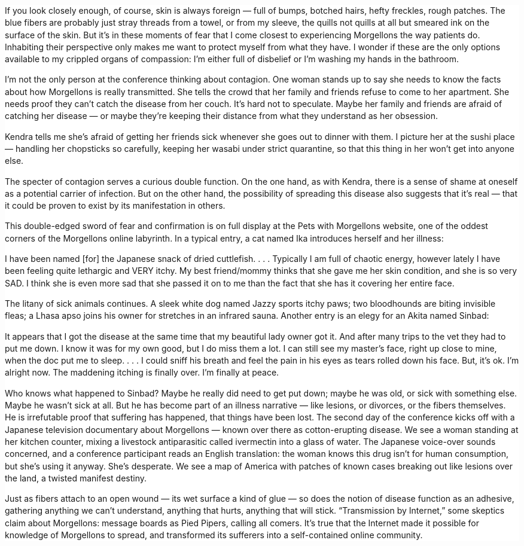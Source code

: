 If you look closely enough, of course, skin is always foreign — full of bumps, botched hairs, hefty freckles, rough patches. The blue fibers are probably just stray threads from a towel, or from my sleeve, the quills not quills at all but smeared ink on the surface of the skin. But it’s in these moments of fear that I come closest to experiencing Morgellons the way patients do. Inhabiting their perspective only makes me want to protect myself from what they have. I wonder if these are the only options available to my crippled organs of compassion: I’m either full of disbelief or I’m washing my hands in the bathroom.

I’m not the only person at the conference thinking about contagion. One woman stands up to say she needs to know the facts about how Morgellons is really transmitted. She tells the crowd that her family and friends refuse to come to her apartment. She needs proof they can’t catch the disease from her couch. It’s hard not to speculate. Maybe her family and friends are afraid of catching her disease — or maybe they’re keeping their distance from what they understand as her obsession.

Kendra tells me she’s afraid of getting her friends sick whenever she goes out to dinner with them. I picture her at the sushi place — handling her chopsticks so carefully, keeping her wasabi under strict quarantine, so that this thing in her won’t get into anyone else.

The specter of contagion serves a curious double function. On the one hand, as with Kendra, there is a sense of shame at oneself as a potential carrier of infection. But on the other hand, the possibility of spreading this disease also suggests that it’s real — that it could be proven to exist by its manifestation in others.

This double-edged sword of fear and confirmation is on full display at the Pets with Morgellons website, one of the oddest corners of the Morgellons online labyrinth. In a typical entry, a cat named Ika introduces herself and her illness:

I have been named [for] the Japanese snack of dried cuttlefish. . . . Typically I am full of chaotic energy, however lately I have been feeling quite lethargic and VERY itchy. My best friend/mommy thinks that she gave me her skin condition, and she is so very SAD. I think she is even more sad that she passed it on to me than the fact that she has it covering her entire face.

The litany of sick animals continues. A sleek white dog named Jazzy sports itchy paws; two bloodhounds are biting invisible fleas; a Lhasa apso joins his owner for stretches in an infrared sauna. Another entry is an elegy for an Akita named Sinbad:

It appears that I got the disease at the same time that my beautiful lady owner got it. And after many trips to the vet they had to put me down. I know it was for my own good, but I do miss them a lot. I can still see my master’s face, right up close to mine, when the doc put me to sleep. . . . I could sniff his breath and feel the pain in his eyes as tears rolled down his face. But, it’s ok. I’m alright now. The maddening itching is finally over. I’m finally at peace.

Who knows what happened to Sinbad? Maybe he really did need to get put down; maybe he was old, or sick with something else. Maybe he wasn’t sick at all. But he has become part of an illness narrative — like lesions, or divorces, or the fibers themselves. He is irrefutable proof that suffering has happened, that things have been lost.
The second day of the conference kicks off with a Japanese television documentary about Morgellons — known over there as cotton-erupting disease. We see a woman standing at her kitchen counter, mixing a livestock antiparasitic called ivermectin into a glass of water. The Japanese voice-over sounds concerned, and a conference participant reads an English translation: the woman knows this drug isn’t for human consumption, but she’s using it anyway. She’s desperate. We see a map of America with patches of known cases breaking out like lesions over the land, a twisted manifest destiny.

Just as fibers attach to an open wound — its wet surface a kind of glue — so does the notion of disease function as an adhesive, gathering anything we can’t understand, anything that hurts, anything that will stick. “Transmission by Internet,” some skeptics claim about Morgellons: message boards as Pied Pipers, calling all comers. It’s true that the Internet made it possible for knowledge of Morgellons to spread, and transformed its sufferers into a self-contained online community.
